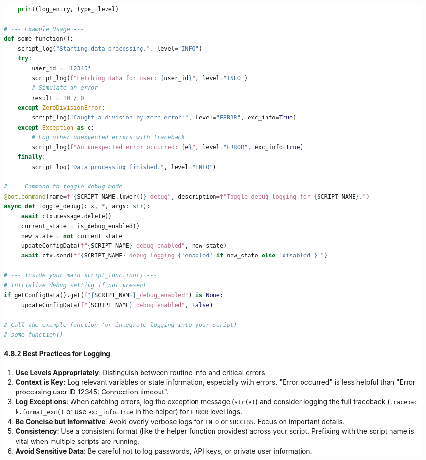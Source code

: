 ```python
    print(log_entry, type_=level)

# --- Example Usage ---
def some_function():
    script_log("Starting data processing.", level="INFO")
    try:
        user_id = "12345"
        script_log(f"Fetching data for user: {user_id}", level="INFO")
        # Simulate an error
        result = 10 / 0
    except ZeroDivisionError:
        script_log("Caught a division by zero error!", level="ERROR", exc_info=True)
    except Exception as e:
        # Log other unexpected errors with traceback
        script_log(f"An unexpected error occurred: {e}", level="ERROR", exc_info=True)
    finally:
        script_log("Data processing finished.", level="INFO")

# --- Command to toggle debug mode ---
@bot.command(name=f"{SCRIPT_NAME.lower()}_debug", description=f"Toggle debug logging for {SCRIPT_NAME}.")
async def toggle_debug(ctx, *, args: str):
     await ctx.message.delete()
     current_state = is_debug_enabled()
     new_state = not current_state
     updateConfigData(f"{SCRIPT_NAME}_debug_enabled", new_state)
     await ctx.send(f"{SCRIPT_NAME} debug logging {'enabled' if new_state else 'disabled'}.")

# --- Inside your main script_function() ---
# Initialize debug setting if not present
if getConfigData().get(f"{SCRIPT_NAME}_debug_enabled") is None:
     updateConfigData(f"{SCRIPT_NAME}_debug_enabled", False)

# Call the example function (or integrate logging into your script)
# some_function()

```

#### 4.8.2 Best Practices for Logging

1.  **Use Levels Appropriately**: Distinguish between routine info and critical errors.
2.  **Context is Key**: Log relevant variables or state information, especially with errors. "Error occurred" is less helpful than "Error processing user ID 12345: Connection timeout".
3.  **Log Exceptions**: When catching errors, log the exception message (`str(e)`) and consider logging the full traceback (`traceback.format_exc()` or use `exc_info=True` in the helper) for `ERROR` level logs.
4.  **Be Concise but Informative**: Avoid overly verbose logs for `INFO` or `SUCCESS`. Focus on important details.
5.  **Consistency**: Use a consistent format (like the helper function provides) across your script. Prefixing with the script name is vital when multiple scripts are running.
6.  **Avoid Sensitive Data**: Be careful not to log passwords, API keys, or private user information.
